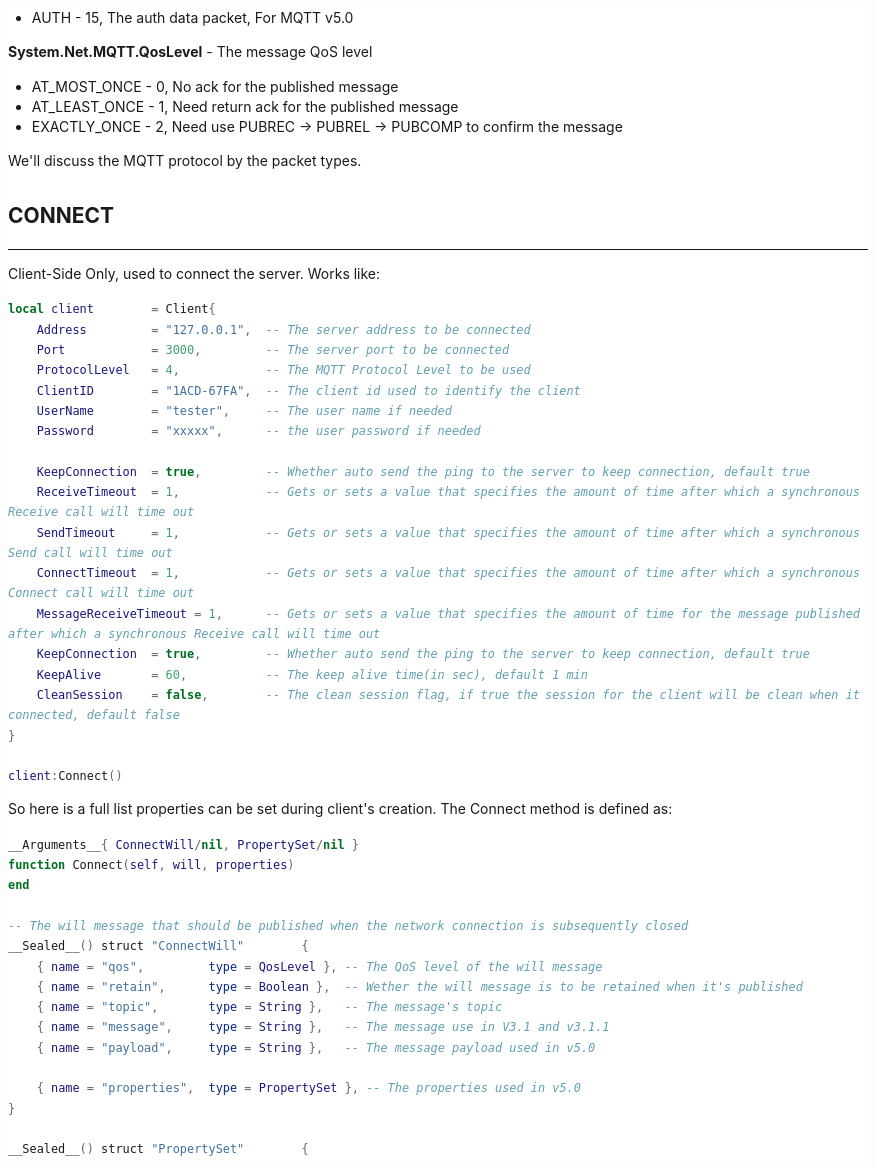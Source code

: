 * AUTH          - 15, The auth data packet, For MQTT v5.0


**System.Net.MQTT.QosLevel** - The message QoS level

* AT_MOST_ONCE  - 0, No ack for the published message
* AT_LEAST_ONCE - 1, Need return ack for the published message
* EXACTLY_ONCE  - 2, Need use PUBREC -> PUBREL -> PUBCOMP to confirm the message


We'll discuss the MQTT protocol by the packet types.


## CONNECT
----

Client-Side Only, used to connect the server. Works like:

```lua
local client        = Client{
    Address         = "127.0.0.1",  -- The server address to be connected
    Port            = 3000,         -- The server port to be connected
    ProtocolLevel   = 4,            -- The MQTT Protocol Level to be used
    ClientID        = "1ACD-67FA",  -- The client id used to identify the client
    UserName        = "tester",     -- The user name if needed
    Password        = "xxxxx",      -- the user password if needed

    KeepConnection  = true,         -- Whether auto send the ping to the server to keep connection, default true
    ReceiveTimeout  = 1,            -- Gets or sets a value that specifies the amount of time after which a synchronous Receive call will time out
    SendTimeout     = 1,            -- Gets or sets a value that specifies the amount of time after which a synchronous Send call will time out
    ConnectTimeout  = 1,            -- Gets or sets a value that specifies the amount of time after which a synchronous Connect call will time out
    MessageReceiveTimeout = 1,      -- Gets or sets a value that specifies the amount of time for the message published after which a synchronous Receive call will time out
    KeepConnection  = true,         -- Whether auto send the ping to the server to keep connection, default true
    KeepAlive       = 60,           -- The keep alive time(in sec), default 1 min
    CleanSession    = false,        -- The clean session flag, if true the session for the client will be clean when it connected, default false
}

client:Connect()
```

So here is a full list properties can be set during client's creation. The Connect method is defined as:

```lua
__Arguments__{ ConnectWill/nil, PropertySet/nil }
function Connect(self, will, properties)
end

-- The will message that should be published when the network connection is subsequently closed
__Sealed__() struct "ConnectWill"        {
    { name = "qos",         type = QosLevel }, -- The QoS level of the will message
    { name = "retain",      type = Boolean },  -- Wether the will message is to be retained when it's published
    { name = "topic",       type = String },   -- The message's topic
    { name = "message",     type = String },   -- The message use in V3.1 and v3.1.1
    { name = "payload",     type = String },   -- The message payload used in v5.0

    { name = "properties",  type = PropertySet }, -- The properties used in v5.0
}

__Sealed__() struct "PropertySet"        {
```